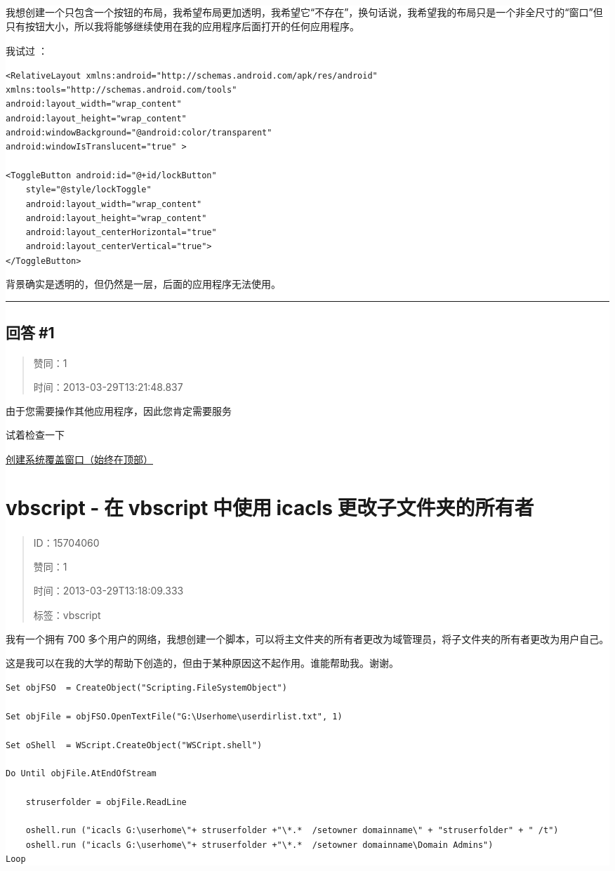 我想创建一个只包含一个按钮的布局，我希望布局更加透明，我希望它“不存在”，换句话说，我希望我的布局只是一个非全尺寸的“窗口”但只有按钮大小，所以我将能够继续使用在我的应用程序后面打开的任何应用程序。

我试过 ：

```
<RelativeLayout xmlns:android="http://schemas.android.com/apk/res/android"
xmlns:tools="http://schemas.android.com/tools"
android:layout_width="wrap_content"
android:layout_height="wrap_content" 
android:windowBackground="@android:color/transparent" 
android:windowIsTranslucent="true" >

<ToggleButton android:id="@+id/lockButton"
    style="@style/lockToggle"
    android:layout_width="wrap_content"
    android:layout_height="wrap_content"
    android:layout_centerHorizontal="true"
    android:layout_centerVertical="true">
</ToggleButton> 
```

背景确实是透明的，但仍然是一层，后面的应用程序无法使用。

* * *

## 回答 #1

> 赞同：1
> 
> 时间：2013-03-29T13:21:48.837

由于您需要操作其他应用程序，因此您肯定需要服务

试着检查一下

[创建系统覆盖窗口（始终在顶部）](https://stackoverflow.com/questions/4481226/creating-a-system-overlay-always-on-top-button-in-android)

# vbscript - 在 vbscript 中使用 icacls 更改子文件夹的所有者

> ID：15704060
> 
> 赞同：1
> 
> 时间：2013-03-29T13:18:09.333
> 
> 标签：vbscript

我有一个拥有 700 多个用户的网络，我想创建一个脚本，可以将主文件夹的所有者更改为域管理员，将子文件夹的所有者更改为用户自己。

这是我可以在我的大学的帮助下创造的，但由于某种原因这不起作用。谁能帮助我。谢谢。

```
Set objFSO  = CreateObject("Scripting.FileSystemObject")

Set objFile = objFSO.OpenTextFile("G:\Userhome\userdirlist.txt", 1)

Set oShell  = WScript.CreateObject("WSCript.shell")

Do Until objFile.AtEndOfStream

    struserfolder = objFile.ReadLine

    oshell.run ("icacls G:\userhome\"+ struserfolder +"\*.*  /setowner domainname\" + "struserfolder" + " /t")
    oshell.run ("icacls G:\userhome\"+ struserfolder +"\*.*  /setowner domainname\Domain Admins")
Loop 
```